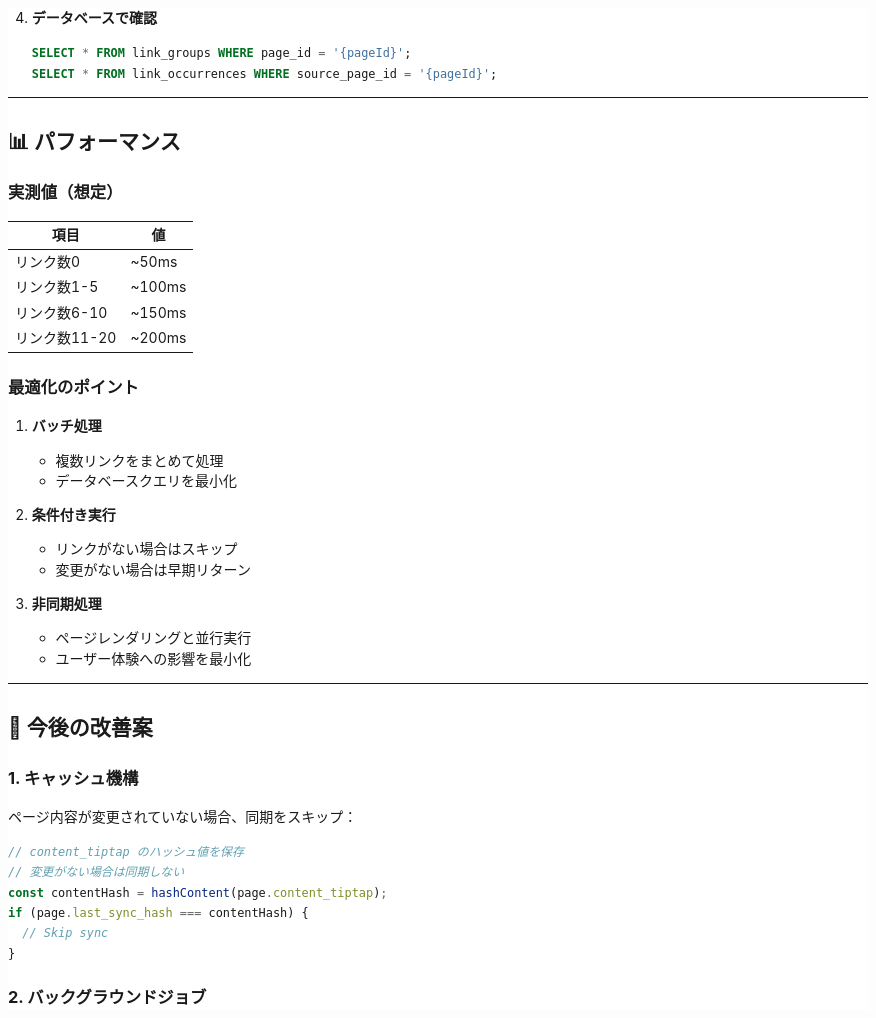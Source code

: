 4. **データベースで確認**
   ```sql
   SELECT * FROM link_groups WHERE page_id = '{pageId}';
   SELECT * FROM link_occurrences WHERE source_page_id = '{pageId}';
   ```

---

## 📊 パフォーマンス

### 実測値（想定）

| 項目 | 値 |
|------|-----|
| リンク数0 | ~50ms |
| リンク数1-5 | ~100ms |
| リンク数6-10 | ~150ms |
| リンク数11-20 | ~200ms |

### 最適化のポイント

1. **バッチ処理**
   - 複数リンクをまとめて処理
   - データベースクエリを最小化

2. **条件付き実行**
   - リンクがない場合はスキップ
   - 変更がない場合は早期リターン

3. **非同期処理**
   - ページレンダリングと並行実行
   - ユーザー体験への影響を最小化

---

## 🚀 今後の改善案

### 1. **キャッシュ機構**

ページ内容が変更されていない場合、同期をスキップ：

```typescript
// content_tiptap のハッシュ値を保存
// 変更がない場合は同期しない
const contentHash = hashContent(page.content_tiptap);
if (page.last_sync_hash === contentHash) {
  // Skip sync
}
```

### 2. **バックグラウンドジョブ**
